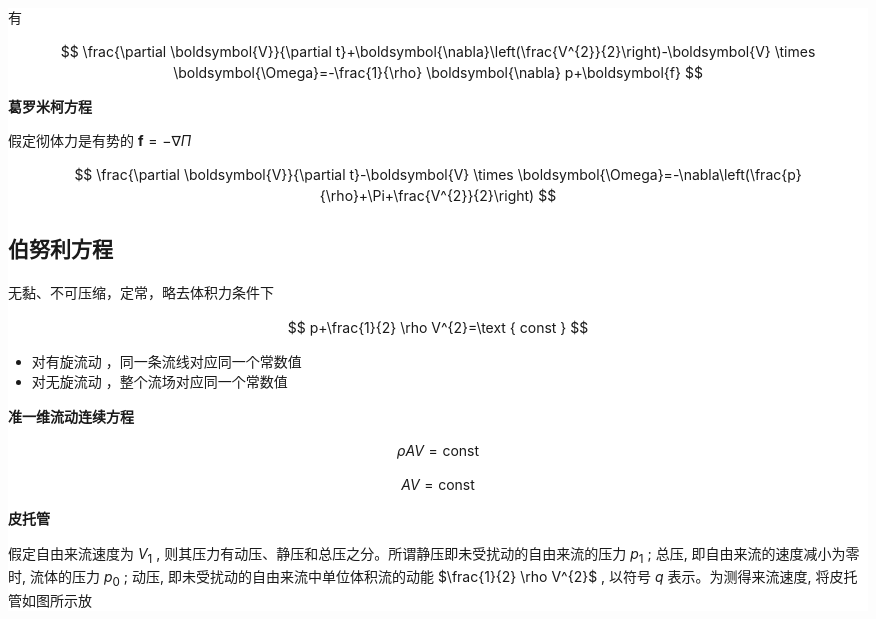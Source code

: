 有

$$
\frac{\partial \boldsymbol{V}}{\partial t}+\boldsymbol{\nabla}\left(\frac{V^{2}}{2}\right)-\boldsymbol{V} \times \boldsymbol{\Omega}=-\frac{1}{\rho} \boldsymbol{\nabla} p+\boldsymbol{f}
$$

**葛罗米柯方程**

假定彻体力是有势的 $\boldsymbol{f}=-\nabla \Pi$

$$
\frac{\partial \boldsymbol{V}}{\partial t}-\boldsymbol{V} \times \boldsymbol{\Omega}=-\nabla\left(\frac{p}{\rho}+\Pi+\frac{V^{2}}{2}\right)
$$


## 伯努利方程

无黏、不可压缩，定常，略去体积力条件下

$$
p+\frac{1}{2} \rho V^{2}=\text { const }
$$

- 对有旋流动 ，同一条流线对应同一个常数值
- 对无旋流动 ，整个流场对应同一个常数值

**准一维流动连续方程**

$$
\rho A V=\mathrm{const}
$$

$$
A V=\mathrm{const}
$$

**皮托管**

假定自由来流速度为  $V_{1}$ , 则其压力有动压、静压和总压之分。所谓静压即未受扰动的自由来流的压力  $p_{1}$ ; 总压, 即自由来流的速度减小为零时, 流体的压力  $p_{0}$ ; 动压, 即未受扰动的自由来流中单位体积流的动能  $\frac{1}{2} \rho V^{2}$ , 以符号  $q$  表示。为测得来流速度, 将皮托管如图所示放
